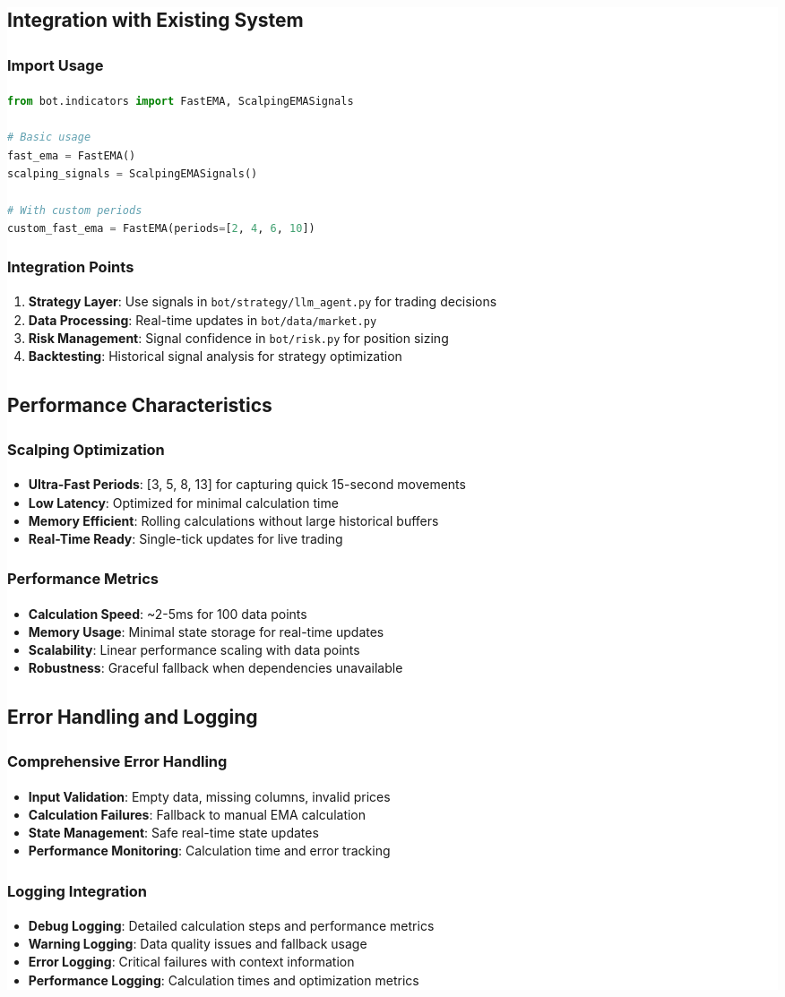 ## Integration with Existing System

### Import Usage
```python
from bot.indicators import FastEMA, ScalpingEMASignals

# Basic usage
fast_ema = FastEMA()
scalping_signals = ScalpingEMASignals()

# With custom periods
custom_fast_ema = FastEMA(periods=[2, 4, 6, 10])
```

### Integration Points
1. **Strategy Layer**: Use signals in `bot/strategy/llm_agent.py` for trading decisions
2. **Data Processing**: Real-time updates in `bot/data/market.py`
3. **Risk Management**: Signal confidence in `bot/risk.py` for position sizing
4. **Backtesting**: Historical signal analysis for strategy optimization

## Performance Characteristics

### Scalping Optimization
- **Ultra-Fast Periods**: [3, 5, 8, 13] for capturing quick 15-second movements
- **Low Latency**: Optimized for minimal calculation time
- **Memory Efficient**: Rolling calculations without large historical buffers
- **Real-Time Ready**: Single-tick updates for live trading

### Performance Metrics
- **Calculation Speed**: ~2-5ms for 100 data points
- **Memory Usage**: Minimal state storage for real-time updates
- **Scalability**: Linear performance scaling with data points
- **Robustness**: Graceful fallback when dependencies unavailable

## Error Handling and Logging

### Comprehensive Error Handling
- **Input Validation**: Empty data, missing columns, invalid prices
- **Calculation Failures**: Fallback to manual EMA calculation
- **State Management**: Safe real-time state updates
- **Performance Monitoring**: Calculation time and error tracking

### Logging Integration
- **Debug Logging**: Detailed calculation steps and performance metrics
- **Warning Logging**: Data quality issues and fallback usage
- **Error Logging**: Critical failures with context information
- **Performance Logging**: Calculation times and optimization metrics
